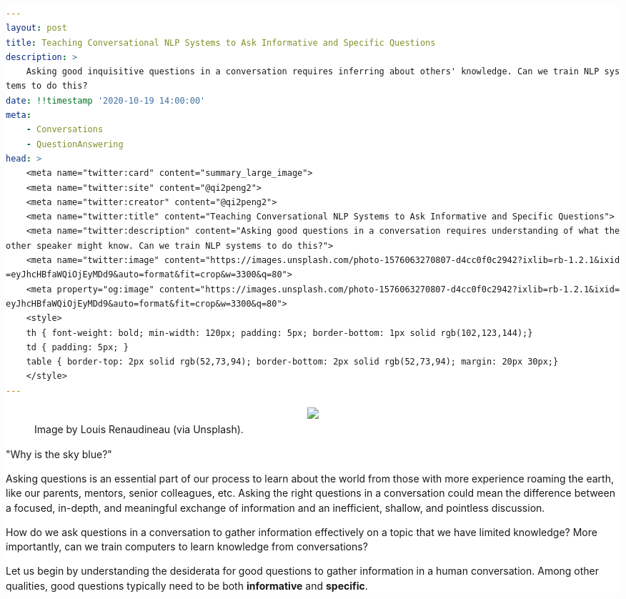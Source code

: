 ```yaml
---
layout: post
title: Teaching Conversational NLP Systems to Ask Informative and Specific Questions
description: >
    Asking good inquisitive questions in a conversation requires inferring about others' knowledge. Can we train NLP systems to do this?
date: !!timestamp '2020-10-19 14:00:00'
meta:
    - Conversations
    - QuestionAnswering
head: >
    <meta name="twitter:card" content="summary_large_image">
    <meta name="twitter:site" content="@qi2peng2">
    <meta name="twitter:creator" content="@qi2peng2">
    <meta name="twitter:title" content="Teaching Conversational NLP Systems to Ask Informative and Specific Questions">
    <meta name="twitter:description" content="Asking good questions in a conversation requires understanding of what the other speaker might know. Can we train NLP systems to do this?">
    <meta name="twitter:image" content="https://images.unsplash.com/photo-1576063270807-d4cc0f0c2942?ixlib=rb-1.2.1&ixid=eyJhcHBfaWQiOjEyMDd9&auto=format&fit=crop&w=3300&q=80">
    <meta property="og:image" content="https://images.unsplash.com/photo-1576063270807-d4cc0f0c2942?ixlib=rb-1.2.1&ixid=eyJhcHBfaWQiOjEyMDd9&auto=format&fit=crop&w=3300&q=80">
    <style>
    th { font-weight: bold; min-width: 120px; padding: 5px; border-bottom: 1px solid rgb(102,123,144);}
    td { padding: 5px; }
    table { border-top: 2px solid rgb(52,73,94); border-bottom: 2px solid rgb(52,73,94); margin: 20px 30px;}
    </style>
---
```


<figure>
<center>
<img src="{{ '/blog/learning-to-ask/louis-renaudineau-z61wzvMqM0U-unsplash.jpg' | relative_url }}" width="90%">
</center>
<figcaption>Image by Louis Renaudineau (via Unsplash).</figcaption>
</figure>

"Why is the sky blue?"

Asking questions is an essential part of our process to learn about the world from those with more experience roaming the earth, like our parents, mentors, senior colleagues, etc.
Asking the right questions in a conversation could mean the difference between a focused, in-depth, and meaningful exchange of information and an inefficient, shallow, and pointless discussion.

How do we ask questions in a conversation to gather information effectively on a topic that we have limited knowledge?
More importantly, can we train computers to learn knowledge from conversations?

Let us begin by understanding the desiderata for good questions to gather information in a human conversation.
Among other qualities, good questions typically need to be both **informative** and **specific**.
